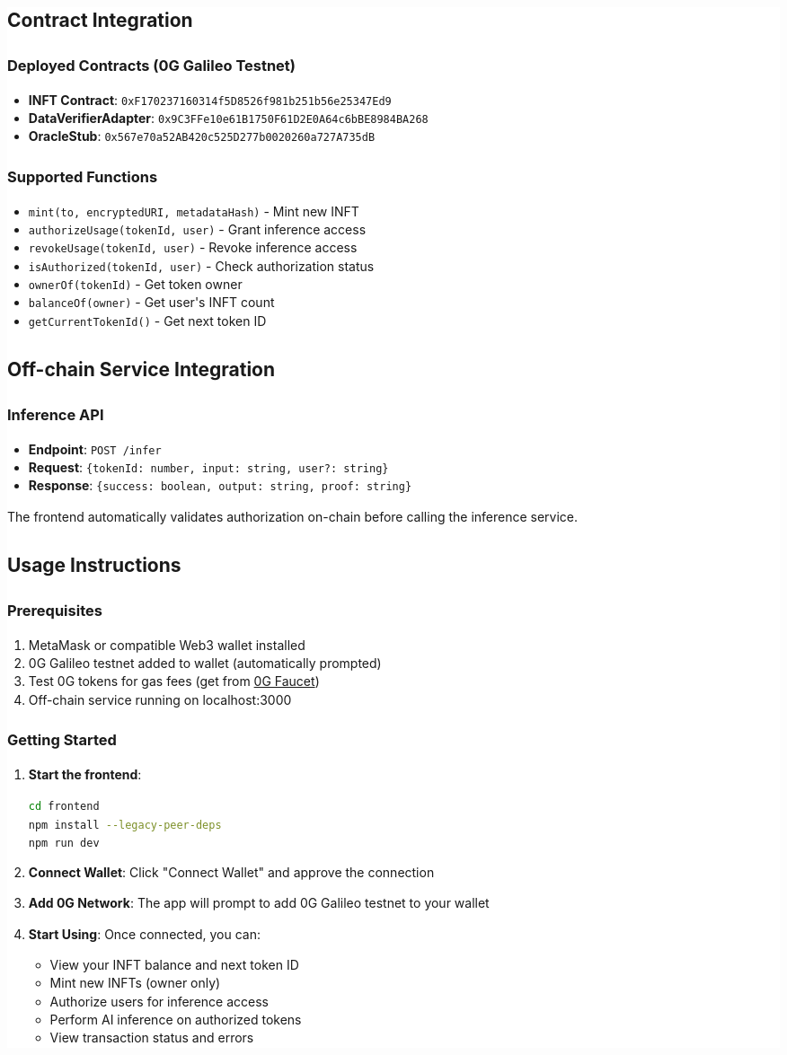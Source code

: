 ## Contract Integration

### Deployed Contracts (0G Galileo Testnet)
- **INFT Contract**: `0xF170237160314f5D8526f981b251b56e25347Ed9`
- **DataVerifierAdapter**: `0x9C3FFe10e61B1750F61D2E0A64c6bBE8984BA268`
- **OracleStub**: `0x567e70a52AB420c525D277b0020260a727A735dB`

### Supported Functions
- `mint(to, encryptedURI, metadataHash)` - Mint new INFT
- `authorizeUsage(tokenId, user)` - Grant inference access
- `revokeUsage(tokenId, user)` - Revoke inference access
- `isAuthorized(tokenId, user)` - Check authorization status
- `ownerOf(tokenId)` - Get token owner
- `balanceOf(owner)` - Get user's INFT count
- `getCurrentTokenId()` - Get next token ID

## Off-chain Service Integration

### Inference API
- **Endpoint**: `POST /infer`
- **Request**: `{tokenId: number, input: string, user?: string}`
- **Response**: `{success: boolean, output: string, proof: string}`

The frontend automatically validates authorization on-chain before calling the inference service.

## Usage Instructions

### Prerequisites
1. MetaMask or compatible Web3 wallet installed
2. 0G Galileo testnet added to wallet (automatically prompted)
3. Test 0G tokens for gas fees (get from [0G Faucet](https://faucet.0g.ai))
4. Off-chain service running on localhost:3000

### Getting Started
1. **Start the frontend**:
   ```bash
   cd frontend
   npm install --legacy-peer-deps
   npm run dev
   ```

2. **Connect Wallet**: Click "Connect Wallet" and approve the connection

3. **Add 0G Network**: The app will prompt to add 0G Galileo testnet to your wallet

4. **Start Using**: Once connected, you can:
   - View your INFT balance and next token ID
   - Mint new INFTs (owner only)
   - Authorize users for inference access
   - Perform AI inference on authorized tokens
   - View transaction status and errors
